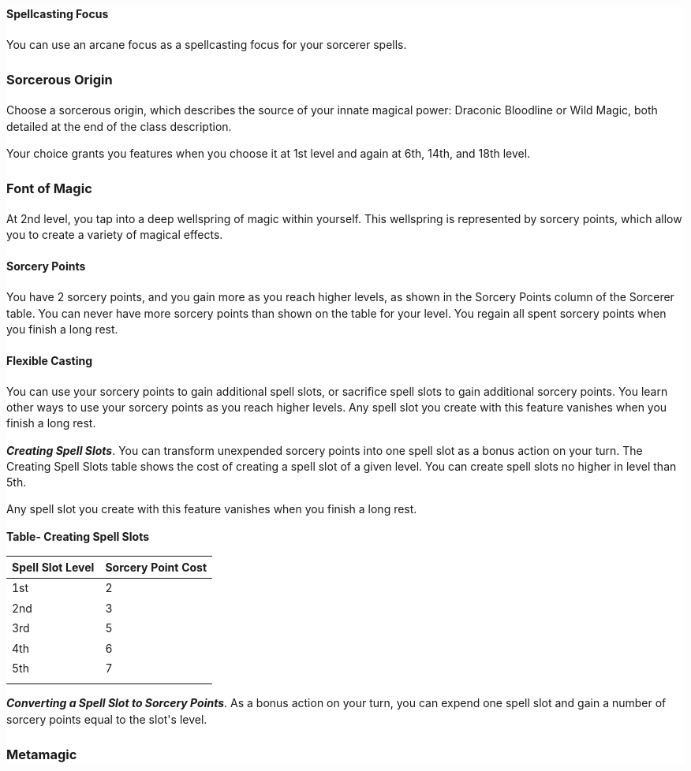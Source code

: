 #### Spellcasting Focus

You can use an arcane focus as a spellcasting focus for your sorcerer spells.

### Sorcerous Origin

Choose a sorcerous origin, which describes the source of your innate magical power: Draconic Bloodline or Wild Magic, both detailed at the end of the class description.

Your choice grants you features when you choose it at 1st level and again at 6th, 14th, and 18th level.

### Font of Magic

At 2nd level, you tap into a deep wellspring of magic within yourself. This wellspring is represented by sorcery points, which allow you to create a variety of magical effects.

#### Sorcery Points

You have 2 sorcery points, and you gain more as you reach higher levels, as shown in the Sorcery Points column of the Sorcerer table. You can never have more sorcery points than shown on the table for your level. You regain all spent sorcery points when you finish a long rest.

#### Flexible Casting

You can use your sorcery points to gain additional spell slots, or sacrifice spell slots to gain additional sorcery points. You learn other ways to use your sorcery points as you reach higher levels. Any spell slot you create with this feature vanishes when you finish a long rest.

***Creating Spell Slots***. You can transform unexpended sorcery points into one spell slot as a bonus action on your turn. The Creating Spell Slots table shows the cost of creating a spell slot of a given level. You can create spell slots no higher in level than 5th.

Any spell slot you create with this feature vanishes when you finish a long rest.

**Table- Creating Spell Slots**

| Spell Slot Level | Sorcery Point Cost |
|------------------|--------------------|
| 1st              | 2                  |
| 2nd              | 3                  |
| 3rd              | 5                  |
| 4th              | 6                  |
| 5th              | 7                  |
|                  |                    |

***Converting a Spell Slot to Sorcery Points***. As a bonus action on your turn, you can expend one spell slot and gain a number of sorcery points equal to the slot's level.

### Metamagic
